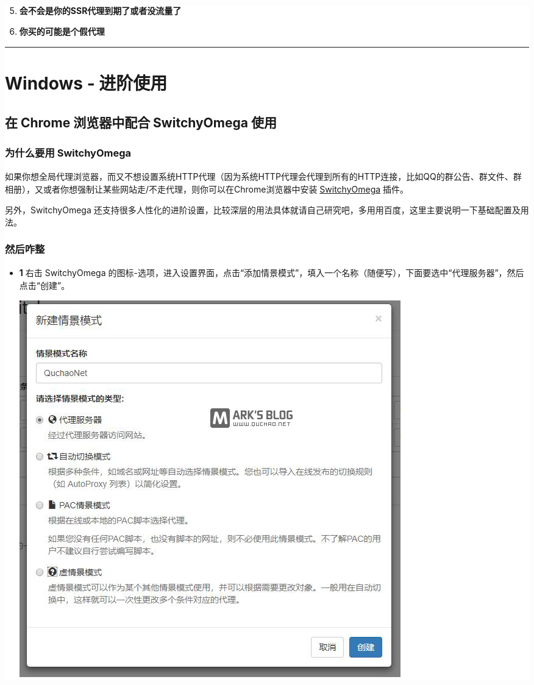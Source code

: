 5. **会不会是你的SSR代理到期了或者没流量了**

6. **你买的可能是个假代理**

------

# Windows - 进阶使用

## 在 Chrome 浏览器中配合 SwitchyOmega 使用

### 为什么要用 SwitchyOmega

如果你想全局代理浏览器，而又不想设置系统HTTP代理（因为系统HTTP代理会代理到所有的HTTP连接，比如QQ的群公告、群文件、群相册），又或者你想强制让某些网站走/不走代理，则你可以在Chrome浏览器中安装 [SwitchyOmega](https://switchyomega.com/) 插件。

另外，SwitchyOmega 还支持很多人性化的进阶设置，比较深层的用法具体就请自己研究吧，多用用百度，这里主要说明一下基础配置及用法。

### 然后咋整

- **1** 右击 SwitchyOmega 的图标-选项，进入设置界面，点击“添加情景模式”，填入一个名称（随便写），下面要选中“代理服务器”，然后点击“创建”。

  ![添加情景模式](../../../_ImageAssets/ShadowsocksR-3.jpg)
